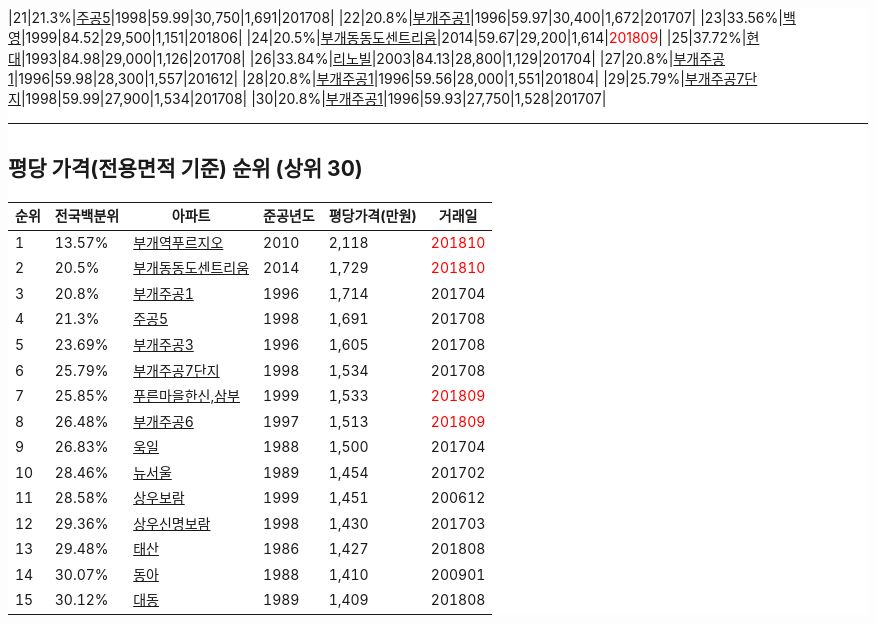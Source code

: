 |21|21.3%|[주공5](https://search.naver.com/search.naver?query=%EC%9D%B8%EC%B2%9C%EA%B4%91%EC%97%AD%EC%8B%9C+%EB%B6%80%ED%8F%89%EA%B5%AC+%EB%B6%80%EA%B0%9C%EB%8F%99+%EC%A3%BC%EA%B3%B55)|1998|59.99|30,750|1,691|201708|
|22|20.8%|[부개주공1](https://search.naver.com/search.naver?query=%EC%9D%B8%EC%B2%9C%EA%B4%91%EC%97%AD%EC%8B%9C+%EB%B6%80%ED%8F%89%EA%B5%AC+%EB%B6%80%EA%B0%9C%EB%8F%99+%EB%B6%80%EA%B0%9C%EC%A3%BC%EA%B3%B51)|1996|59.97|30,400|1,672|201707|
|23|33.56%|[백영](https://search.naver.com/search.naver?query=%EC%9D%B8%EC%B2%9C%EA%B4%91%EC%97%AD%EC%8B%9C+%EB%B6%80%ED%8F%89%EA%B5%AC+%EB%B6%80%EA%B0%9C%EB%8F%99+%EB%B0%B1%EC%98%81)|1999|84.52|29,500|1,151|201806|
|24|20.5%|[부개동동도센트리움](https://search.naver.com/search.naver?query=%EC%9D%B8%EC%B2%9C%EA%B4%91%EC%97%AD%EC%8B%9C+%EB%B6%80%ED%8F%89%EA%B5%AC+%EB%B6%80%EA%B0%9C%EB%8F%99+%EB%B6%80%EA%B0%9C%EB%8F%99%EB%8F%99%EB%8F%84%EC%84%BC%ED%8A%B8%EB%A6%AC%EC%9B%80)|2014|59.67|29,200|1,614|<span style="color:red">201809</span>|
|25|37.72%|[현대](https://search.naver.com/search.naver?query=%EC%9D%B8%EC%B2%9C%EA%B4%91%EC%97%AD%EC%8B%9C+%EB%B6%80%ED%8F%89%EA%B5%AC+%EB%B6%80%EA%B0%9C%EB%8F%99+%ED%98%84%EB%8C%80)|1993|84.98|29,000|1,126|201708|
|26|33.84%|[리노빌](https://search.naver.com/search.naver?query=%EC%9D%B8%EC%B2%9C%EA%B4%91%EC%97%AD%EC%8B%9C+%EB%B6%80%ED%8F%89%EA%B5%AC+%EB%B6%80%EA%B0%9C%EB%8F%99+%EB%A6%AC%EB%85%B8%EB%B9%8C)|2003|84.13|28,800|1,129|201704|
|27|20.8%|[부개주공1](https://search.naver.com/search.naver?query=%EC%9D%B8%EC%B2%9C%EA%B4%91%EC%97%AD%EC%8B%9C+%EB%B6%80%ED%8F%89%EA%B5%AC+%EB%B6%80%EA%B0%9C%EB%8F%99+%EB%B6%80%EA%B0%9C%EC%A3%BC%EA%B3%B51)|1996|59.98|28,300|1,557|201612|
|28|20.8%|[부개주공1](https://search.naver.com/search.naver?query=%EC%9D%B8%EC%B2%9C%EA%B4%91%EC%97%AD%EC%8B%9C+%EB%B6%80%ED%8F%89%EA%B5%AC+%EB%B6%80%EA%B0%9C%EB%8F%99+%EB%B6%80%EA%B0%9C%EC%A3%BC%EA%B3%B51)|1996|59.56|28,000|1,551|201804|
|29|25.79%|[부개주공7단지](https://search.naver.com/search.naver?query=%EC%9D%B8%EC%B2%9C%EA%B4%91%EC%97%AD%EC%8B%9C+%EB%B6%80%ED%8F%89%EA%B5%AC+%EB%B6%80%EA%B0%9C%EB%8F%99+%EB%B6%80%EA%B0%9C%EC%A3%BC%EA%B3%B57%EB%8B%A8%EC%A7%80)|1998|59.99|27,900|1,534|201708|
|30|20.8%|[부개주공1](https://search.naver.com/search.naver?query=%EC%9D%B8%EC%B2%9C%EA%B4%91%EC%97%AD%EC%8B%9C+%EB%B6%80%ED%8F%89%EA%B5%AC+%EB%B6%80%EA%B0%9C%EB%8F%99+%EB%B6%80%EA%B0%9C%EC%A3%BC%EA%B3%B51)|1996|59.93|27,750|1,528|201707|


---

## 평당 가격(전용면적 기준) 순위 (상위 30)


|순위|전국백분위|아파트|준공년도|평당가격(만원)|거래일|
|---|---|---|---|---|---|
|1|13.57%|[부개역푸르지오](https://search.naver.com/search.naver?query=%EC%9D%B8%EC%B2%9C%EA%B4%91%EC%97%AD%EC%8B%9C+%EB%B6%80%ED%8F%89%EA%B5%AC+%EB%B6%80%EA%B0%9C%EB%8F%99+%EB%B6%80%EA%B0%9C%EC%97%AD%ED%91%B8%EB%A5%B4%EC%A7%80%EC%98%A4)|2010|2,118|<span style="color:red">201810</span>|
|2|20.5%|[부개동동도센트리움](https://search.naver.com/search.naver?query=%EC%9D%B8%EC%B2%9C%EA%B4%91%EC%97%AD%EC%8B%9C+%EB%B6%80%ED%8F%89%EA%B5%AC+%EB%B6%80%EA%B0%9C%EB%8F%99+%EB%B6%80%EA%B0%9C%EB%8F%99%EB%8F%99%EB%8F%84%EC%84%BC%ED%8A%B8%EB%A6%AC%EC%9B%80)|2014|1,729|<span style="color:red">201810</span>|
|3|20.8%|[부개주공1](https://search.naver.com/search.naver?query=%EC%9D%B8%EC%B2%9C%EA%B4%91%EC%97%AD%EC%8B%9C+%EB%B6%80%ED%8F%89%EA%B5%AC+%EB%B6%80%EA%B0%9C%EB%8F%99+%EB%B6%80%EA%B0%9C%EC%A3%BC%EA%B3%B51)|1996|1,714|201704|
|4|21.3%|[주공5](https://search.naver.com/search.naver?query=%EC%9D%B8%EC%B2%9C%EA%B4%91%EC%97%AD%EC%8B%9C+%EB%B6%80%ED%8F%89%EA%B5%AC+%EB%B6%80%EA%B0%9C%EB%8F%99+%EC%A3%BC%EA%B3%B55)|1998|1,691|201708|
|5|23.69%|[부개주공3](https://search.naver.com/search.naver?query=%EC%9D%B8%EC%B2%9C%EA%B4%91%EC%97%AD%EC%8B%9C+%EB%B6%80%ED%8F%89%EA%B5%AC+%EB%B6%80%EA%B0%9C%EB%8F%99+%EB%B6%80%EA%B0%9C%EC%A3%BC%EA%B3%B53)|1996|1,605|201708|
|6|25.79%|[부개주공7단지](https://search.naver.com/search.naver?query=%EC%9D%B8%EC%B2%9C%EA%B4%91%EC%97%AD%EC%8B%9C+%EB%B6%80%ED%8F%89%EA%B5%AC+%EB%B6%80%EA%B0%9C%EB%8F%99+%EB%B6%80%EA%B0%9C%EC%A3%BC%EA%B3%B57%EB%8B%A8%EC%A7%80)|1998|1,534|201708|
|7|25.85%|[푸른마을한신,삼부](https://search.naver.com/search.naver?query=%EC%9D%B8%EC%B2%9C%EA%B4%91%EC%97%AD%EC%8B%9C+%EB%B6%80%ED%8F%89%EA%B5%AC+%EB%B6%80%EA%B0%9C%EB%8F%99+%ED%91%B8%EB%A5%B8%EB%A7%88%EC%9D%84%ED%95%9C%EC%8B%A0%2C%EC%82%BC%EB%B6%80)|1999|1,533|<span style="color:red">201809</span>|
|8|26.48%|[부개주공6](https://search.naver.com/search.naver?query=%EC%9D%B8%EC%B2%9C%EA%B4%91%EC%97%AD%EC%8B%9C+%EB%B6%80%ED%8F%89%EA%B5%AC+%EB%B6%80%EA%B0%9C%EB%8F%99+%EB%B6%80%EA%B0%9C%EC%A3%BC%EA%B3%B56)|1997|1,513|<span style="color:red">201809</span>|
|9|26.83%|[욱일](https://search.naver.com/search.naver?query=%EC%9D%B8%EC%B2%9C%EA%B4%91%EC%97%AD%EC%8B%9C+%EB%B6%80%ED%8F%89%EA%B5%AC+%EB%B6%80%EA%B0%9C%EB%8F%99+%EC%9A%B1%EC%9D%BC)|1988|1,500|201704|
|10|28.46%|[뉴서울](https://search.naver.com/search.naver?query=%EC%9D%B8%EC%B2%9C%EA%B4%91%EC%97%AD%EC%8B%9C+%EB%B6%80%ED%8F%89%EA%B5%AC+%EB%B6%80%EA%B0%9C%EB%8F%99+%EB%89%B4%EC%84%9C%EC%9A%B8)|1989|1,454|201702|
|11|28.58%|[상우보람](https://search.naver.com/search.naver?query=%EC%9D%B8%EC%B2%9C%EA%B4%91%EC%97%AD%EC%8B%9C+%EB%B6%80%ED%8F%89%EA%B5%AC+%EB%B6%80%EA%B0%9C%EB%8F%99+%EC%83%81%EC%9A%B0%EB%B3%B4%EB%9E%8C)|1999|1,451|200612|
|12|29.36%|[상우신명보람](https://search.naver.com/search.naver?query=%EC%9D%B8%EC%B2%9C%EA%B4%91%EC%97%AD%EC%8B%9C+%EB%B6%80%ED%8F%89%EA%B5%AC+%EB%B6%80%EA%B0%9C%EB%8F%99+%EC%83%81%EC%9A%B0%EC%8B%A0%EB%AA%85%EB%B3%B4%EB%9E%8C)|1998|1,430|201703|
|13|29.48%|[태산](https://search.naver.com/search.naver?query=%EC%9D%B8%EC%B2%9C%EA%B4%91%EC%97%AD%EC%8B%9C+%EB%B6%80%ED%8F%89%EA%B5%AC+%EB%B6%80%EA%B0%9C%EB%8F%99+%ED%83%9C%EC%82%B0)|1986|1,427|201808|
|14|30.07%|[동아](https://search.naver.com/search.naver?query=%EC%9D%B8%EC%B2%9C%EA%B4%91%EC%97%AD%EC%8B%9C+%EB%B6%80%ED%8F%89%EA%B5%AC+%EB%B6%80%EA%B0%9C%EB%8F%99+%EB%8F%99%EC%95%84)|1988|1,410|200901|
|15|30.12%|[대동](https://search.naver.com/search.naver?query=%EC%9D%B8%EC%B2%9C%EA%B4%91%EC%97%AD%EC%8B%9C+%EB%B6%80%ED%8F%89%EA%B5%AC+%EB%B6%80%EA%B0%9C%EB%8F%99+%EB%8C%80%EB%8F%99)|1989|1,409|201808|